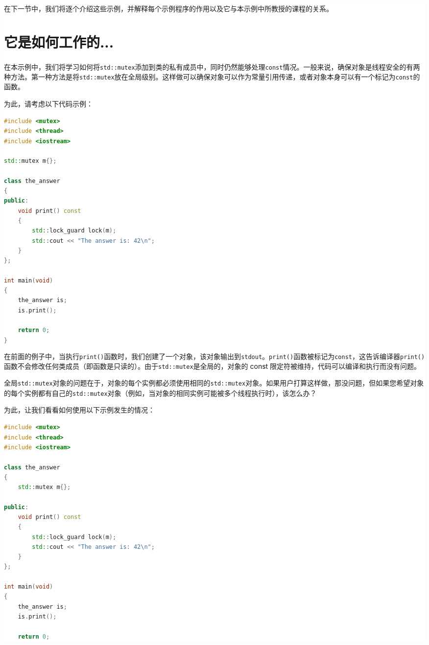 在下一节中，我们将逐个介绍这些示例，并解释每个示例程序的作用以及它与本示例中所教授的课程的关系。

# 它是如何工作的...

在本示例中，我们将学习如何将`std::mutex`添加到类的私有成员中，同时仍然能够处理`const`情况。一般来说，确保对象是线程安全的有两种方法。第一种方法是将`std::mutex`放在全局级别。这样做可以确保对象可以作为常量引用传递，或者对象本身可以有一个标记为`const`的函数。

为此，请考虑以下代码示例：

```cpp
#include <mutex>
#include <thread>
#include <iostream>

std::mutex m{};

class the_answer
{
public:
    void print() const
    {
        std::lock_guard lock(m);
        std::cout << "The answer is: 42\n";
    }
};

int main(void)
{
    the_answer is;
    is.print();

    return 0;
}
```

在前面的例子中，当执行`print()`函数时，我们创建了一个对象，该对象输出到`stdout`。`print()`函数被标记为`const`，这告诉编译器`print()`函数不会修改任何类成员（即函数是只读的）。由于`std::mutex`是全局的，对象的 const 限定符被维持，代码可以编译和执行而没有问题。

全局`std::mutex`对象的问题在于，对象的每个实例都必须使用相同的`std::mutex`对象。如果用户打算这样做，那没问题，但如果您希望对象的每个实例都有自己的`std::mutex`对象（例如，当对象的相同实例可能被多个线程执行时），该怎么办？

为此，让我们看看如何使用以下示例发生的情况：

```cpp
#include <mutex>
#include <thread>
#include <iostream>

class the_answer
{
    std::mutex m{};

public:
    void print() const
    {
        std::lock_guard lock(m);
        std::cout << "The answer is: 42\n";
    }
};

int main(void)
{
    the_answer is;
    is.print();

    return 0;
```